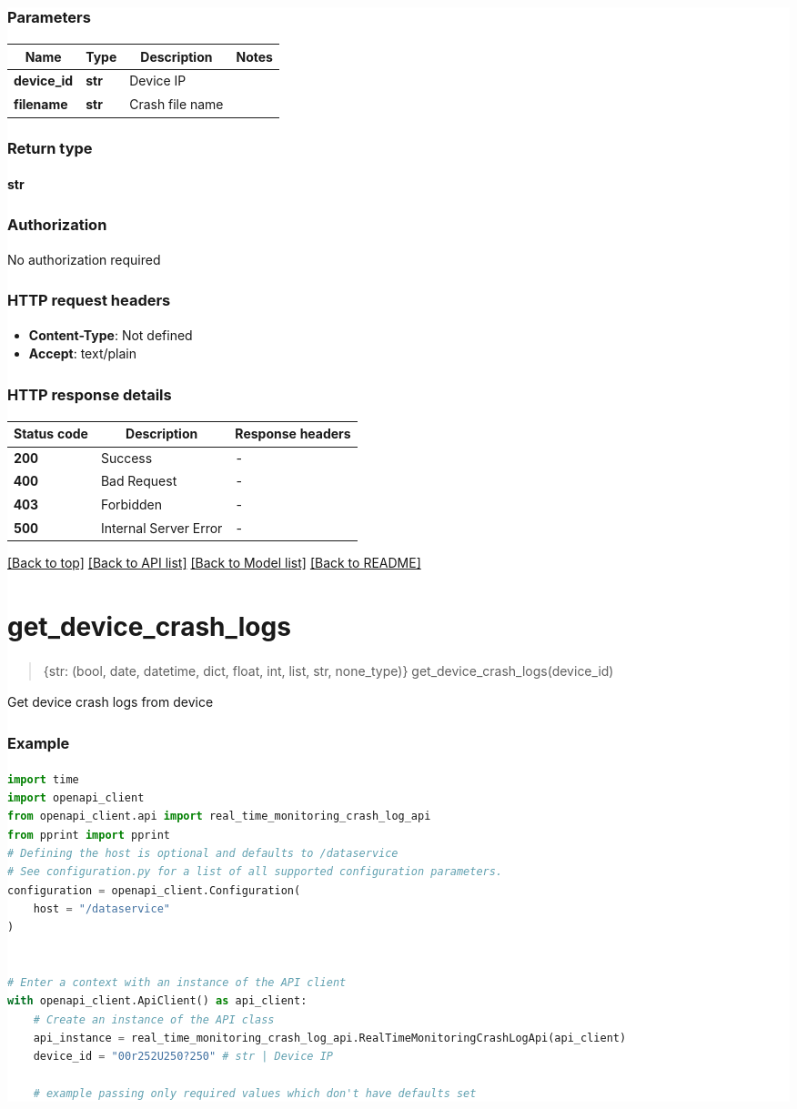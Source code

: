 ```python
```


### Parameters

Name | Type | Description  | Notes
------------- | ------------- | ------------- | -------------
 **device_id** | **str**| Device IP |
 **filename** | **str**| Crash file name |

### Return type

**str**

### Authorization

No authorization required

### HTTP request headers

 - **Content-Type**: Not defined
 - **Accept**: text/plain


### HTTP response details

| Status code | Description | Response headers |
|-------------|-------------|------------------|
**200** | Success |  -  |
**400** | Bad Request |  -  |
**403** | Forbidden |  -  |
**500** | Internal Server Error |  -  |

[[Back to top]](#) [[Back to API list]](../README.md#documentation-for-api-endpoints) [[Back to Model list]](../README.md#documentation-for-models) [[Back to README]](../README.md)

# **get_device_crash_logs**
> {str: (bool, date, datetime, dict, float, int, list, str, none_type)} get_device_crash_logs(device_id)



Get device crash logs from device

### Example


```python
import time
import openapi_client
from openapi_client.api import real_time_monitoring_crash_log_api
from pprint import pprint
# Defining the host is optional and defaults to /dataservice
# See configuration.py for a list of all supported configuration parameters.
configuration = openapi_client.Configuration(
    host = "/dataservice"
)


# Enter a context with an instance of the API client
with openapi_client.ApiClient() as api_client:
    # Create an instance of the API class
    api_instance = real_time_monitoring_crash_log_api.RealTimeMonitoringCrashLogApi(api_client)
    device_id = "00r252U250?250" # str | Device IP

    # example passing only required values which don't have defaults set
```